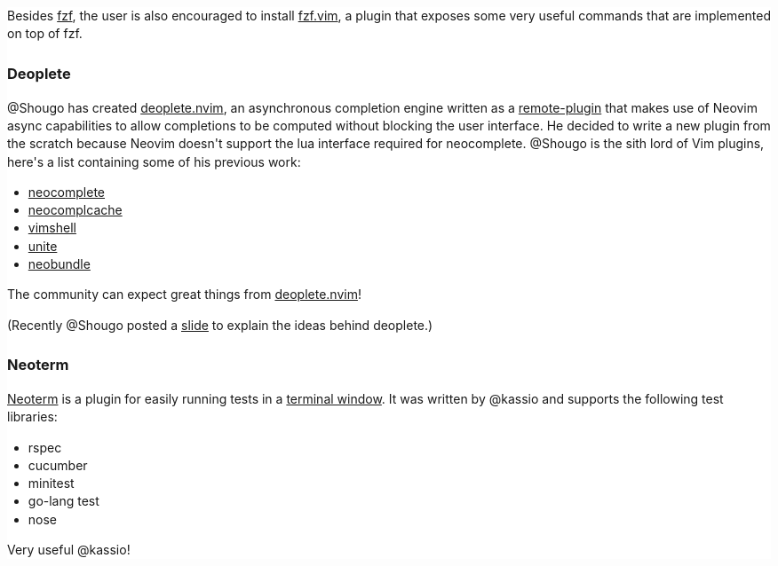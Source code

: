 Besides [fzf][fzf], the user is also encouraged to install [fzf.vim][fzf.vim], a
plugin that exposes some very useful commands that are implemented on top of
fzf.

### Deoplete

@Shougo has created [deoplete.nvim][deoplete], an asynchronous completion engine
written as a [remote-plugin][remote-plugin] that makes use of Neovim async
capabilities to allow completions to be computed without blocking the user
interface. He decided to write a new plugin from the scratch because Neovim
doesn't support the lua interface required for neocomplete. @Shougo is the sith
lord of Vim plugins, here's a list containing some of his previous work:

- [neocomplete][neocomplete]
- [neocomplcache][neocomplcache]
- [vimshell][vimshell]
- [unite][unite]
- [neobundle][neobundle]

The community can expect great things from [deoplete.nvim][deoplete]!

(Recently @Shougo posted a [slide][deoplete-slide] to explain the ideas behind
deoplete.)

### Neoterm

[Neoterm][neoterm] is a plugin for easily running tests in a [terminal
window][terminal-emulator]. It was written by @kassio and supports the following
test libraries:

- rspec
- cucumber
- minitest
- go-lang test
- nose

Very useful @kassio!

[terminal-emulator]: https://neovim.io/doc/user/nvim_terminal_emulator.html#nvim-terminal-emulator
[0.1-milestone]: https://github.com/neovim/neovim/milestones/0.1-first-public-release
[history-of-salt]: https://en.wikipedia.org/wiki/History_of_salt
[first-campaign]: https://www.bountysource.com/teams/neovim
[salt-campaign]: https://salt.bountysource.com/teams/neovim
[shada-proposal]: https://github.com/neovim/neovim/issues/999
[shada-pr]: https://github.com/neovim/neovim/pull/2506
[event-loop-pr]: https://github.com/neovim/neovim/pull/2980
[jemalloc]: http://www.canonware.com/jemalloc/
[jemalloc-4-pr]: https://github.com/neovim/neovim/pull/3289
[xdg-spec]: http://standards.freedesktop.org/basedir-spec/basedir-spec-latest.html
[xdg-pr1]: https://github.com/neovim/neovim/pull/3120
[xdg-pr2]: https://github.com/neovim/neovim/pull/3198
[xdg-pr3]: https://github.com/neovim/neovim/pull/3470
[xdg-proposal]: https://github.com/neovim/neovim/issues/78
[travis-container]: http://docs.travis-ci.com/user/workers/container-based-infrastructure/
[container-pr]: https://github.com/neovim/neovim/pull/2938
[quickbuild]: http://freecode.com/projects/quickbuild
[syntastic]: https://github.com/scrooloose/syntastic
[neomake]: https://github.com/benekastah/neomake
[job-control]: https://neovim.io/doc/user/job_control.html#job-control
[deoplete]: https://github.com/Shougo/deoplete.nvim
[deoplete-slide]: http://www.slideshare.net/Shougo/deoplete-the-dark-powered-auto-completion-plugin-for-neovim
[neoterm]: https://github.com/kassio/neoterm
[remote-plugin]: https://neovim.io/doc/user/remote_plugin.html#remote-plugin
[vimshell]: https://github.com/Shougo/vimshell.vim
[unite]: https://github.com/Shougo/Unite.vim
[neocomplete]: https://github.com/Shougo/neocomplete.vim
[neocomplcache]: https://github.com/Shougo/neocomplcache.vim
[neobundle]: https://github.com/Shougo/neobundle.vim
[fzf]: https://github.com/junegunn/fzf
[fzf.vim]: https://github.com/junegunn/fzf.vim
[vim-plug]: https://github.com/junegunn/vim-plug
[ctrlp]: https://github.com/kien/ctrlp.vim
[windows-instrutions]: https://github.com/neovim/neovim/wiki/Installing-Neovim#windows
[neovim-qt]: https://github.com/equalsraf/neovim-qt
[homebrew-formula]: https://github.com/neovim/homebrew-neovim
[archlinux-pkgbuild]: https://aur.archlinux.org/packages/neovim
[installing-neovim-package]: https://github.com/neovim/neovim/wiki/Installing-Neovim#install-from-package
[installing-neovim-source]: https://github.com/neovim/neovim/wiki/Installing-Neovim#install-from-source
[build-neovim]: https://github.com/neovim/neovim/wiki/Building-Neovim
[nvim-from-vim]: https://neovim.io/doc/user/nvim_from_vim.html#nvim-from-vim
[nvim-releases]: https://github.com/neovim/neovim/releases

